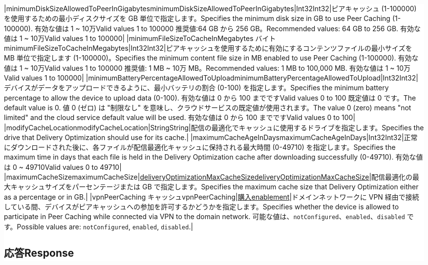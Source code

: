 |<span data-ttu-id="ccbce-199">minimumDiskSizeAllowedToPeerInGigabytes</span><span class="sxs-lookup"><span data-stu-id="ccbce-199">minimumDiskSizeAllowedToPeerInGigabytes</span></span>|<span data-ttu-id="ccbce-200">Int32</span><span class="sxs-lookup"><span data-stu-id="ccbce-200">Int32</span></span>|<span data-ttu-id="ccbce-201">ピアキャッシュ (1-100000) を使用するための最小ディスクサイズを GB 単位で指定します。</span><span class="sxs-lookup"><span data-stu-id="ccbce-201">Specifies the minimum disk size in GB to use Peer Caching (1-100000).</span></span> <span data-ttu-id="ccbce-202">有効な値は 1 ~ 10万</span><span class="sxs-lookup"><span data-stu-id="ccbce-202">Valid values 1 to 100000</span></span>
<span data-ttu-id="ccbce-203">推奨値:64 GB から 256 GB。</span><span class="sxs-lookup"><span data-stu-id="ccbce-203">Recommended values: 64 GB to 256 GB.</span></span> <span data-ttu-id="ccbce-204">有効な値は 1 ~ 10万</span><span class="sxs-lookup"><span data-stu-id="ccbce-204">Valid values 1 to 100000</span></span>|
|<span data-ttu-id="ccbce-205">minimumFileSizeToCacheInMegabytes バイト</span><span class="sxs-lookup"><span data-stu-id="ccbce-205">minimumFileSizeToCacheInMegabytes</span></span>|<span data-ttu-id="ccbce-206">Int32</span><span class="sxs-lookup"><span data-stu-id="ccbce-206">Int32</span></span>|<span data-ttu-id="ccbce-207">ピアキャッシュを使用するために有効にするコンテンツファイルの最小サイズを MB 単位で指定します (1-100000)。</span><span class="sxs-lookup"><span data-stu-id="ccbce-207">Specifies the minimum content file size in MB enabled to use Peer Caching (1-100000).</span></span> <span data-ttu-id="ccbce-208">有効な値は 1 ~ 10万</span><span class="sxs-lookup"><span data-stu-id="ccbce-208">Valid values 1 to 100000</span></span>
<span data-ttu-id="ccbce-209">推奨値: 1 MB ~ 10万 MB。</span><span class="sxs-lookup"><span data-stu-id="ccbce-209">Recommended values: 1 MB to 100,000 MB.</span></span> <span data-ttu-id="ccbce-210">有効な値は 1 ~ 10万</span><span class="sxs-lookup"><span data-stu-id="ccbce-210">Valid values 1 to 100000</span></span>|
|<span data-ttu-id="ccbce-211">minimumBatteryPercentageAllowedToUpload</span><span class="sxs-lookup"><span data-stu-id="ccbce-211">minimumBatteryPercentageAllowedToUpload</span></span>|<span data-ttu-id="ccbce-212">Int32</span><span class="sxs-lookup"><span data-stu-id="ccbce-212">Int32</span></span>|<span data-ttu-id="ccbce-213">デバイスがデータをアップロードできるように、最小バッテリの割合 (0-100) を指定します。</span><span class="sxs-lookup"><span data-stu-id="ccbce-213">Specifies the minimum battery percentage to allow the device to upload data (0-100).</span></span> <span data-ttu-id="ccbce-214">有効な値は 0 から 100 までです</span><span class="sxs-lookup"><span data-stu-id="ccbce-214">Valid values 0 to 100</span></span>
<span data-ttu-id="ccbce-215">既定値は 0 です。</span><span class="sxs-lookup"><span data-stu-id="ccbce-215">The default value is 0.</span></span> <span data-ttu-id="ccbce-216">値 0 (ゼロ) は "制限なし" を意味し、クラウドサービスの既定値が使用されます。</span><span class="sxs-lookup"><span data-stu-id="ccbce-216">The value 0 (zero) means "not limited" and the cloud service default value will be used.</span></span> <span data-ttu-id="ccbce-217">有効な値は 0 から 100 までです</span><span class="sxs-lookup"><span data-stu-id="ccbce-217">Valid values 0 to 100</span></span>|
|<span data-ttu-id="ccbce-218">modifyCacheLocation</span><span class="sxs-lookup"><span data-stu-id="ccbce-218">modifyCacheLocation</span></span>|<span data-ttu-id="ccbce-219">String</span><span class="sxs-lookup"><span data-stu-id="ccbce-219">String</span></span>|<span data-ttu-id="ccbce-220">配信の最適化でキャッシュに使用するドライブを指定します。</span><span class="sxs-lookup"><span data-stu-id="ccbce-220">Specifies the drive that Delivery Optimization should use for its cache.</span></span>|
|<span data-ttu-id="ccbce-221">maximumCacheAgeInDays</span><span class="sxs-lookup"><span data-stu-id="ccbce-221">maximumCacheAgeInDays</span></span>|<span data-ttu-id="ccbce-222">Int32</span><span class="sxs-lookup"><span data-stu-id="ccbce-222">Int32</span></span>|<span data-ttu-id="ccbce-223">正常にダウンロードされた後に、各ファイルが配信最適化キャッシュに保持される最大時間 (0-49710) を指定します。</span><span class="sxs-lookup"><span data-stu-id="ccbce-223">Specifies the maximum time in days that each file is held in the Delivery Optimization cache after downloading successfully (0-49710).</span></span> <span data-ttu-id="ccbce-224">有効な値は 0 ~ 49710</span><span class="sxs-lookup"><span data-stu-id="ccbce-224">Valid values 0 to 49710</span></span>|
|<span data-ttu-id="ccbce-225">maximumCacheSize</span><span class="sxs-lookup"><span data-stu-id="ccbce-225">maximumCacheSize</span></span>|[<span data-ttu-id="ccbce-226">deliveryOptimizationMaxCacheSize</span><span class="sxs-lookup"><span data-stu-id="ccbce-226">deliveryOptimizationMaxCacheSize</span></span>](../resources/intune-deviceconfig-deliveryoptimizationmaxcachesize.md)|<span data-ttu-id="ccbce-227">配信最適化の最大キャッシュサイズをパーセンテージまたは GB で指定します。</span><span class="sxs-lookup"><span data-stu-id="ccbce-227">Specifies the maximum cache size that Delivery Optimization either as a percentage or in GB.</span></span>|
|<span data-ttu-id="ccbce-228">vpnPeerCaching キャッシュ</span><span class="sxs-lookup"><span data-stu-id="ccbce-228">vpnPeerCaching</span></span>|[<span data-ttu-id="ccbce-229">購入</span><span class="sxs-lookup"><span data-stu-id="ccbce-229">enablement</span></span>](../resources/intune-shared-enablement.md)|<span data-ttu-id="ccbce-230">ドメインネットワークに VPN 経由で接続している間、デバイスがピアキャッシュへの参加を許可するかどうかを指定します。</span><span class="sxs-lookup"><span data-stu-id="ccbce-230">Specifies whether the device is allowed to participate in Peer Caching while connected via VPN to the domain network.</span></span> <span data-ttu-id="ccbce-231">可能な値は、`notConfigured`、`enabled`、`disabled` です。</span><span class="sxs-lookup"><span data-stu-id="ccbce-231">Possible values are: `notConfigured`, `enabled`, `disabled`.</span></span>|



## <a name="response"></a><span data-ttu-id="ccbce-232">応答</span><span class="sxs-lookup"><span data-stu-id="ccbce-232">Response</span></span>